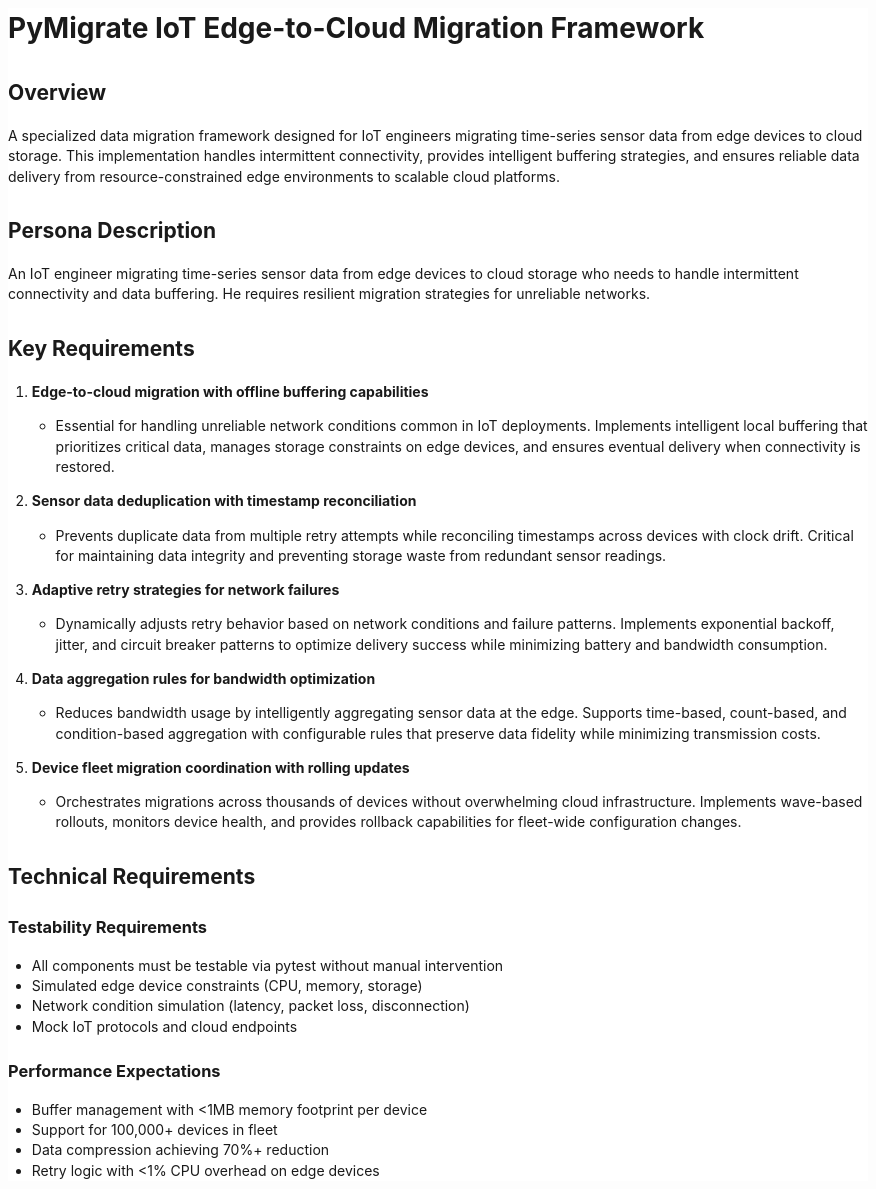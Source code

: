 # PyMigrate IoT Edge-to-Cloud Migration Framework

## Overview
A specialized data migration framework designed for IoT engineers migrating time-series sensor data from edge devices to cloud storage. This implementation handles intermittent connectivity, provides intelligent buffering strategies, and ensures reliable data delivery from resource-constrained edge environments to scalable cloud platforms.

## Persona Description
An IoT engineer migrating time-series sensor data from edge devices to cloud storage who needs to handle intermittent connectivity and data buffering. He requires resilient migration strategies for unreliable networks.

## Key Requirements

1. **Edge-to-cloud migration with offline buffering capabilities**
   - Essential for handling unreliable network conditions common in IoT deployments. Implements intelligent local buffering that prioritizes critical data, manages storage constraints on edge devices, and ensures eventual delivery when connectivity is restored.

2. **Sensor data deduplication with timestamp reconciliation**
   - Prevents duplicate data from multiple retry attempts while reconciling timestamps across devices with clock drift. Critical for maintaining data integrity and preventing storage waste from redundant sensor readings.

3. **Adaptive retry strategies for network failures**
   - Dynamically adjusts retry behavior based on network conditions and failure patterns. Implements exponential backoff, jitter, and circuit breaker patterns to optimize delivery success while minimizing battery and bandwidth consumption.

4. **Data aggregation rules for bandwidth optimization**
   - Reduces bandwidth usage by intelligently aggregating sensor data at the edge. Supports time-based, count-based, and condition-based aggregation with configurable rules that preserve data fidelity while minimizing transmission costs.

5. **Device fleet migration coordination with rolling updates**
   - Orchestrates migrations across thousands of devices without overwhelming cloud infrastructure. Implements wave-based rollouts, monitors device health, and provides rollback capabilities for fleet-wide configuration changes.

## Technical Requirements

### Testability Requirements
- All components must be testable via pytest without manual intervention
- Simulated edge device constraints (CPU, memory, storage)
- Network condition simulation (latency, packet loss, disconnection)
- Mock IoT protocols and cloud endpoints

### Performance Expectations
- Buffer management with <1MB memory footprint per device
- Support for 100,000+ devices in fleet
- Data compression achieving 70%+ reduction
- Retry logic with <1% CPU overhead on edge devices
